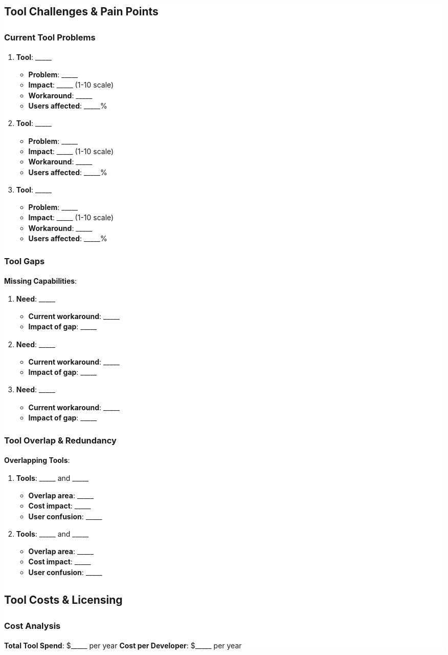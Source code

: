 ## Tool Challenges & Pain Points

### Current Tool Problems
1. **Tool**: _____
   - **Problem**: _____
   - **Impact**: _____ (1-10 scale)
   - **Workaround**: _____
   - **Users affected**: _____%

2. **Tool**: _____
   - **Problem**: _____
   - **Impact**: _____ (1-10 scale)
   - **Workaround**: _____
   - **Users affected**: _____%

3. **Tool**: _____
   - **Problem**: _____
   - **Impact**: _____ (1-10 scale)
   - **Workaround**: _____
   - **Users affected**: _____%

### Tool Gaps
**Missing Capabilities**:
1. **Need**: _____
   - **Current workaround**: _____
   - **Impact of gap**: _____

2. **Need**: _____
   - **Current workaround**: _____
   - **Impact of gap**: _____

3. **Need**: _____
   - **Current workaround**: _____
   - **Impact of gap**: _____

### Tool Overlap & Redundancy
**Overlapping Tools**:
1. **Tools**: _____ and _____
   - **Overlap area**: _____
   - **Cost impact**: _____
   - **User confusion**: _____

2. **Tools**: _____ and _____
   - **Overlap area**: _____
   - **Cost impact**: _____
   - **User confusion**: _____

## Tool Costs & Licensing

### Cost Analysis
**Total Tool Spend**: $_____ per year
**Cost per Developer**: $_____ per year
